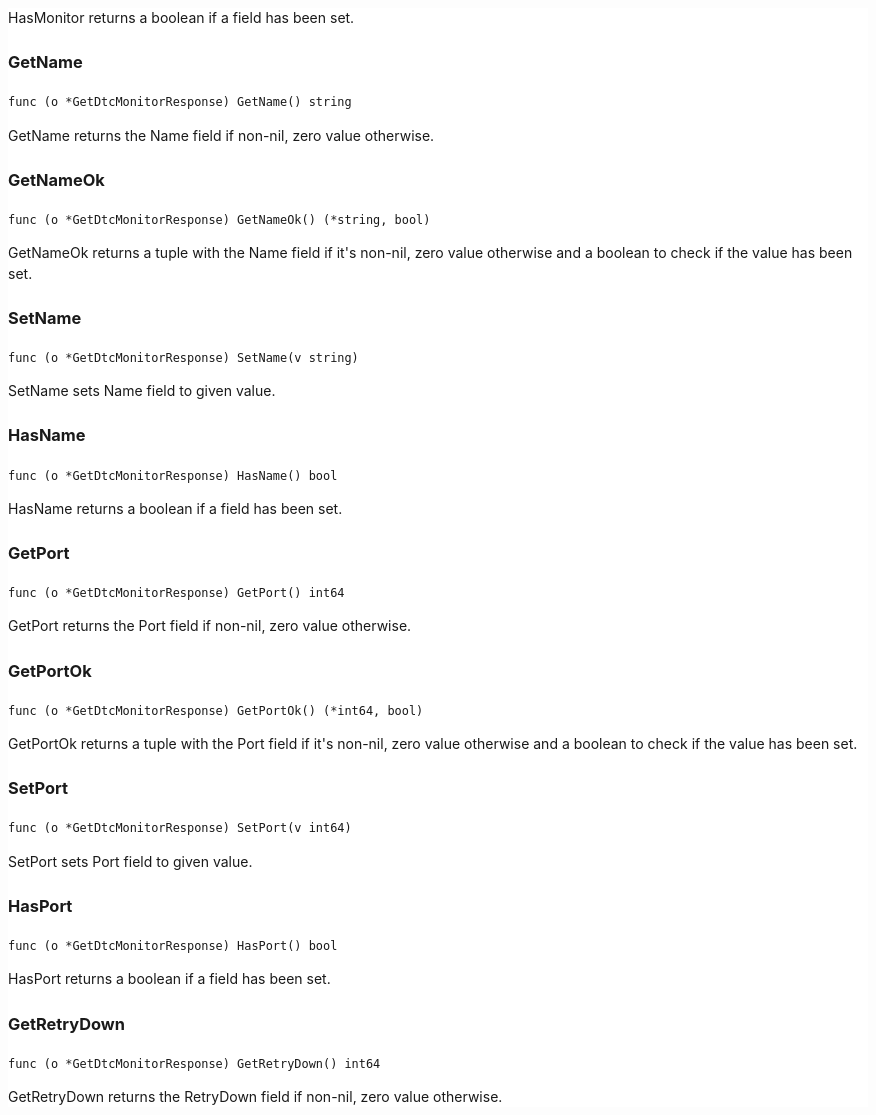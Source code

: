 HasMonitor returns a boolean if a field has been set.

### GetName

`func (o *GetDtcMonitorResponse) GetName() string`

GetName returns the Name field if non-nil, zero value otherwise.

### GetNameOk

`func (o *GetDtcMonitorResponse) GetNameOk() (*string, bool)`

GetNameOk returns a tuple with the Name field if it's non-nil, zero value otherwise
and a boolean to check if the value has been set.

### SetName

`func (o *GetDtcMonitorResponse) SetName(v string)`

SetName sets Name field to given value.

### HasName

`func (o *GetDtcMonitorResponse) HasName() bool`

HasName returns a boolean if a field has been set.

### GetPort

`func (o *GetDtcMonitorResponse) GetPort() int64`

GetPort returns the Port field if non-nil, zero value otherwise.

### GetPortOk

`func (o *GetDtcMonitorResponse) GetPortOk() (*int64, bool)`

GetPortOk returns a tuple with the Port field if it's non-nil, zero value otherwise
and a boolean to check if the value has been set.

### SetPort

`func (o *GetDtcMonitorResponse) SetPort(v int64)`

SetPort sets Port field to given value.

### HasPort

`func (o *GetDtcMonitorResponse) HasPort() bool`

HasPort returns a boolean if a field has been set.

### GetRetryDown

`func (o *GetDtcMonitorResponse) GetRetryDown() int64`

GetRetryDown returns the RetryDown field if non-nil, zero value otherwise.
